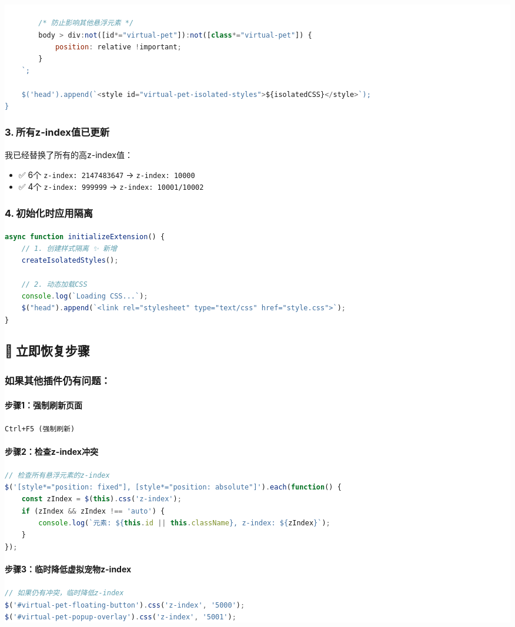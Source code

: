 ```javascript
        
        /* 防止影响其他悬浮元素 */
        body > div:not([id*="virtual-pet"]):not([class*="virtual-pet"]) {
            position: relative !important;
        }
    `;
    
    $('head').append(`<style id="virtual-pet-isolated-styles">${isolatedCSS}</style>`);
}
```

### 3. **所有z-index值已更新**
我已经替换了所有的高z-index值：

- ✅ 6个 `z-index: 2147483647` → `z-index: 10000`
- ✅ 4个 `z-index: 999999` → `z-index: 10001/10002`

### 4. **初始化时应用隔离**
```javascript
async function initializeExtension() {
    // 1. 创建样式隔离 ✨ 新增
    createIsolatedStyles();
    
    // 2. 动态加载CSS
    console.log(`Loading CSS...`);
    $("head").append(`<link rel="stylesheet" type="text/css" href="style.css">`);
}
```

## 🔧 立即恢复步骤

### 如果其他插件仍有问题：

#### 步骤1：强制刷新页面
```
Ctrl+F5 (强制刷新)
```

#### 步骤2：检查z-index冲突
```javascript
// 检查所有悬浮元素的z-index
$('[style*="position: fixed"], [style*="position: absolute"]').each(function() {
    const zIndex = $(this).css('z-index');
    if (zIndex && zIndex !== 'auto') {
        console.log(`元素: ${this.id || this.className}, z-index: ${zIndex}`);
    }
});
```

#### 步骤3：临时降低虚拟宠物z-index
```javascript
// 如果仍有冲突，临时降低z-index
$('#virtual-pet-floating-button').css('z-index', '5000');
$('#virtual-pet-popup-overlay').css('z-index', '5001');
```
